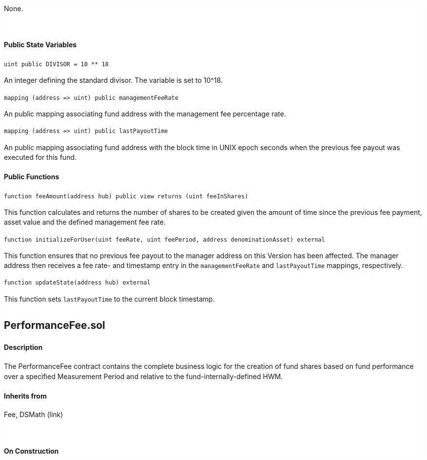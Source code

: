None.

&nbsp;

#### Public State Variables

`uint public DIVISOR = 10 ** 18`

An integer defining the standard divisor. The variable is set to 10^18.
&nbsp;

`mapping (address => uint) public managementFeeRate`

An public mapping associating fund address with the management fee percentage rate.
&nbsp;

`mapping (address => uint) public lastPayoutTime`

An public mapping associating fund address with the block time in UNIX epoch seconds when the previous fee payout was executed for this fund.
&nbsp;

#### Public Functions

`function feeAmount(address hub) public view returns (uint feeInShares)`

This function calculates and returns the number of shares to be created given the amount of time since the previous fee payment, asset value and the defined management fee rate.
&nbsp;

`function initializeForUser(uint feeRate, uint feePeriod, address denominationAsset) external`

This function ensures that no previous fee payout to the manager address on this Version has been affected. The manager address then receives a fee rate- and timestamp entry in the `managementFeeRate` and `lastPayoutTime` mappings, respectively.
&nbsp;

`function updateState(address hub) external`

This function sets `lastPayoutTime` to the current block timestamp.
&nbsp;

## PerformanceFee.sol

#### Description

The PerformanceFee contract contains the complete business logic for the creation of fund shares based on fund performance over a specified Measurement Period and relative to the fund-internally-defined HWM.

#### Inherits from

Fee, DSMath (link)

&nbsp;

#### On Construction
